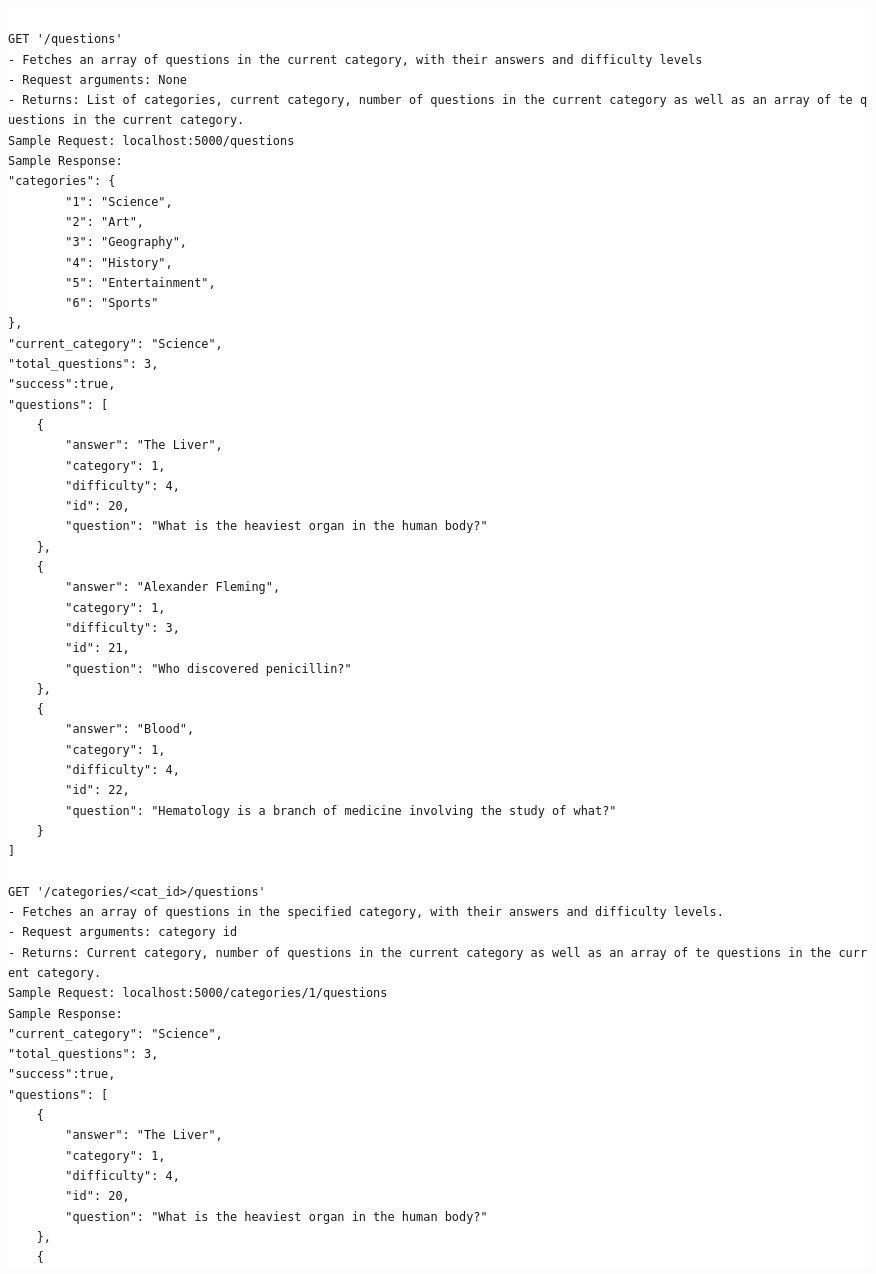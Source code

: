 ```

GET '/questions'
- Fetches an array of questions in the current category, with their answers and difficulty levels
- Request arguments: None
- Returns: List of categories, current category, number of questions in the current category as well as an array of te questions in the current category.
Sample Request: localhost:5000/questions
Sample Response:
"categories": {
        "1": "Science",
        "2": "Art",
        "3": "Geography",
        "4": "History",
        "5": "Entertainment",
        "6": "Sports"
},
"current_category": "Science",
"total_questions": 3,
"success":true,
"questions": [
    {
        "answer": "The Liver",
        "category": 1,
        "difficulty": 4,
        "id": 20,
        "question": "What is the heaviest organ in the human body?"
    },
    {
        "answer": "Alexander Fleming",
        "category": 1,
        "difficulty": 3,
        "id": 21,
        "question": "Who discovered penicillin?"
    },
    {
        "answer": "Blood",
        "category": 1,
        "difficulty": 4,
        "id": 22,
        "question": "Hematology is a branch of medicine involving the study of what?"
    }
]

GET '/categories/<cat_id>/questions'
- Fetches an array of questions in the specified category, with their answers and difficulty levels.
- Request arguments: category id
- Returns: Current category, number of questions in the current category as well as an array of te questions in the current category.
Sample Request: localhost:5000/categories/1/questions
Sample Response:
"current_category": "Science",
"total_questions": 3,
"success":true,
"questions": [
    {
        "answer": "The Liver",
        "category": 1,
        "difficulty": 4,
        "id": 20,
        "question": "What is the heaviest organ in the human body?"
    },
    {
```